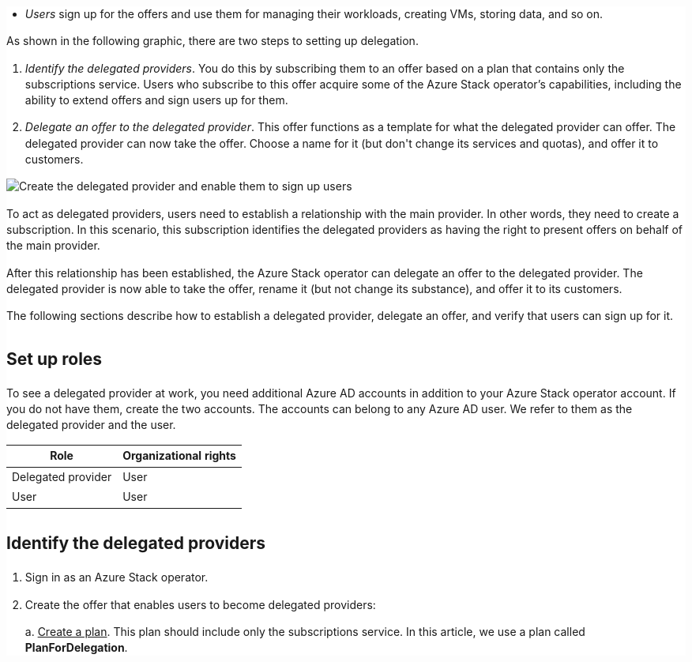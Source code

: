 * *Users* sign up for the offers and use them for managing their
  workloads, creating VMs, storing data, and so on.

As shown in the following graphic, there are two steps to setting up
delegation.

1. *Identify the delegated providers*. You do this by subscribing them to an offer based on a plan that contains only the subscriptions service. Users who subscribe to this offer acquire some of the Azure Stack operator’s capabilities, including the ability to extend offers and sign users up for them.

2. *Delegate an offer to the delegated provider*. This offer functions as a template for what the delegated provider can offer. The delegated provider can now take the offer. Choose a name for it (but don't change its services and quotas), and offer it to customers.

![Create the delegated provider and enable them to sign up users](media/azure-stack-delegated-provider/image2.png)

To act as delegated providers, users need to establish a relationship
with the main provider. In other words, they need to create a
subscription. In this scenario, this subscription identifies the
delegated providers as having the right to present offers on behalf of
the main provider.

After this relationship has been established, the Azure Stack operator can delegate an offer to the delegated provider. The delegated provider is now able to take the offer, rename it (but not change its substance), and offer it to its customers.

The following sections describe how to establish a delegated provider, delegate an offer, and verify that users can sign up for it.

## Set up roles

To see a delegated provider at work, you need additional Azure AD accounts in addition to your Azure Stack operator
account. If you do not have them, create the two accounts. The accounts
can belong to any Azure AD user. We refer to them as the delegated
provider and the user.

| **Role** | **Organizational rights** |
| --- | --- |
| Delegated provider |User |
| User |User |

## Identify the delegated providers
1. Sign in as an Azure Stack operator.

2. Create the offer that enables users to become
   delegated providers:
   
   a.  [Create a plan](azure-stack-create-plan.md).
       This plan should include only the subscriptions service. In this
       article, we use a plan called **PlanForDelegation**.
   